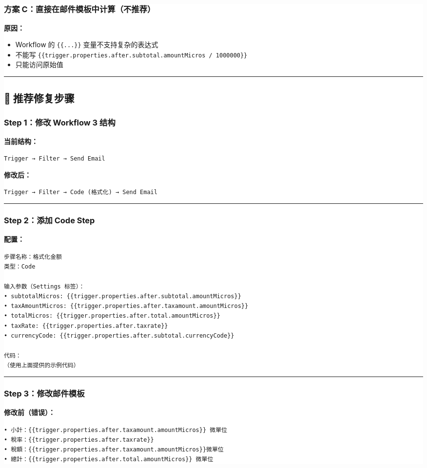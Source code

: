 ### **方案 C：直接在邮件模板中计算（不推荐）**

**原因：**
- Workflow 的 `{{...}}` 变量不支持复杂的表达式
- 不能写 `{{trigger.properties.after.subtotal.amountMicros / 1000000}}`
- 只能访问原始值

---

## 🎯 **推荐修复步骤**

### **Step 1：修改 Workflow 3 结构**

**当前结构：**
```
Trigger → Filter → Send Email
```

**修改后：**
```
Trigger → Filter → Code (格式化) → Send Email
```

---

### **Step 2：添加 Code Step**

**配置：**
```
步骤名称：格式化金额
类型：Code

输入参数（Settings 标签）：
• subtotalMicros: {{trigger.properties.after.subtotal.amountMicros}}
• taxAmountMicros: {{trigger.properties.after.taxamount.amountMicros}}
• totalMicros: {{trigger.properties.after.total.amountMicros}}
• taxRate: {{trigger.properties.after.taxrate}}
• currencyCode: {{trigger.properties.after.subtotal.currencyCode}}

代码：
（使用上面提供的示例代码）
```

---

### **Step 3：修改邮件模板**

**修改前（错误）：**
```
• 小計：{{trigger.properties.after.taxamount.amountMicros}} 微單位
• 稅率：{{trigger.properties.after.taxrate}}
• 稅額：{{trigger.properties.after.taxamount.amountMicros}}微單位
• 總計：{{trigger.properties.after.total.amountMicros}} 微單位
```
